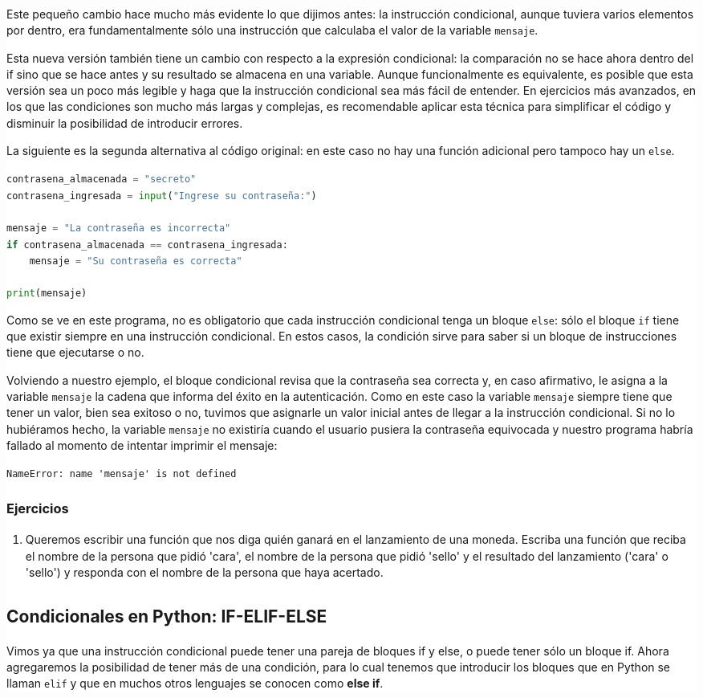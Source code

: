 Este pequeño cambio hace mucho más evidente lo que dijimos antes: la instrucción condicional, aunque tuviera varios elementos por dentro, era fundamentalmente sólo una instrucción que calculaba el valor de la variable ```mensaje```.

Esta nueva versión también tiene un cambio con respecto a la expresión condicional: la comparación no se hace ahora dentro del if sino que se hace antes y su resultado se almacena en una variable. Aunque funcionalmente es equivalente, es posible que esta versión sea un poco más legible y haga que la instrucción condicional sea más fácil de entender. En ejercicios más avanzados, en los que las condiciones son mucho más largas y complejas, es recomendable aplicar esta técnica para simplificar el código y disminuir la posibilidad de introducir errores.

La siguiente es la segunda alternativa al código original: en este caso no hay una función adicional pero tampoco hay un ```else```.

```python
contrasena_almacenada = "secreto"
contrasena_ingresada = input("Ingrese su contraseña:")

mensaje = "La contraseña es incorrecta"
if contrasena_almacenada == contrasena_ingresada:
    mensaje = "Su contraseña es correcta"

print(mensaje)
```

Como se ve en este programa, no es obligatorio que cada instrucción condicional tenga un bloque ```else```: sólo el bloque ```if``` tiene que existir siempre en una instrucción condicional. En estos casos, la condición sirve para saber si un bloque de instrucciones tiene que ejecutarse o no. 

Volviendo a nuestro ejemplo, el bloque condicional revisa que la contraseña sea correcta y, en caso afirmativo, le asigna a la variable ```mensaje``` la cadena que informa del éxito en la autenticación. Como en este caso la variable ```mensaje``` siempre tiene que tener un valor, bien sea exitoso o no, tuvimos que asignarle un valor inicial antes de llegar a la instrucción condicional. Si no lo hubiéramos hecho, la variable ```mensaje``` no existiría cuando el usuario pusiera la contraseña equivocada y nuestro programa habría fallado al momento de intentar imprimir el mensaje:

```
NameError: name 'mensaje' is not defined
```

[^poder]: En realidad, también puede haber cosas que es poco usual encontrar dentro de un condicional, como declaración de funciones y llamados para importar módulos. No es muy recomendable usar estas capacidades a menos que haya motivos muy bien justificados para hacerlo.


### Ejercicios

1. Queremos escribir una función que nos diga quién ganará en el lanzamiento de una moneda. Escriba una función que reciba el nombre de la persona que pidió 'cara', el nombre de la persona que pidió 'sello' y el resultado del lanzamiento ('cara' o 'sello') y responda con el nombre de la persona que haya acertado.




## Condicionales en Python: IF-ELIF-ELSE

Vimos ya que una instrucción condicional puede tener una pareja de bloques if y else, o puede tener sólo un bloque if. Ahora agregaremos la posibilidad de tener más de una condición, para lo cual tenemos que introducir los bloques que en Python se llaman ```elif``` y que en muchos otros lenguajes se conocen como **else if**. 
